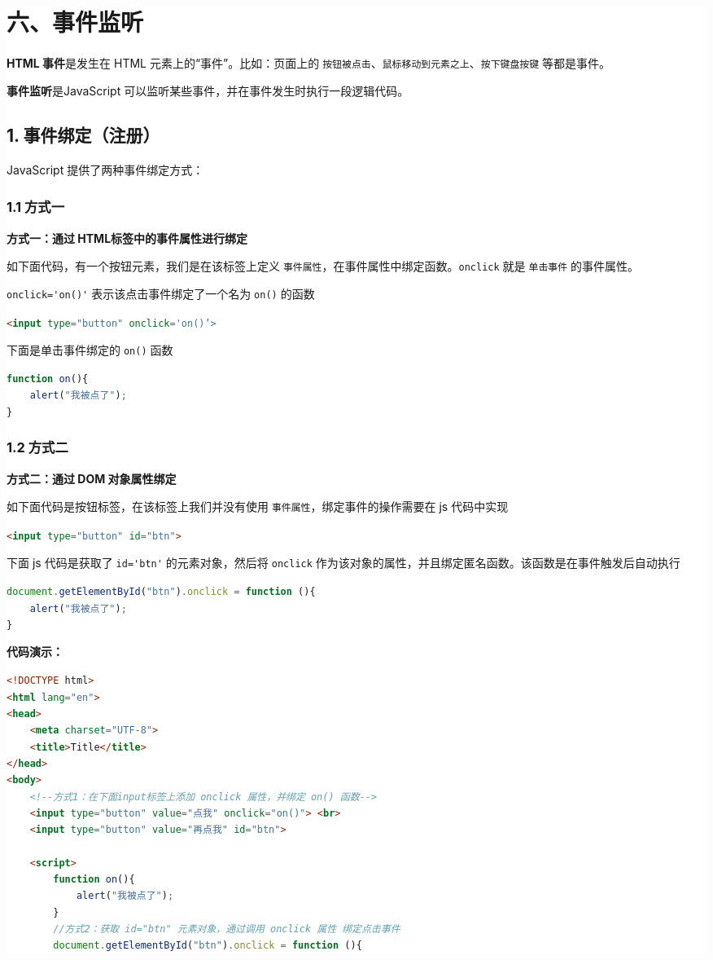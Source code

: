 

# 六、事件监听

**HTML 事件**是发生在 HTML 元素上的“事件”。比如：页面上的 `按钮被点击`、`鼠标移动到元素之上`、`按下键盘按键` 等都是事件。

**事件监听**是JavaScript 可以监听某些事件，并在事件发生时执行一段逻辑代码。

## 1. 事件绑定（注册）

JavaScript 提供了两种事件绑定方式：

### 1.1 方式一

**方式一：通过 HTML标签中的事件属性进行绑定**

如下面代码，有一个按钮元素，我们是在该标签上定义 `事件属性`，在事件属性中绑定函数。`onclick` 就是 `单击事件` 的事件属性。

`onclick='on()'` 表示该点击事件绑定了一个名为 `on()` 的函数

```html
<input type="button" onclick='on()’>
```

下面是单击事件绑定的 `on()` 函数

```js
function on(){
	alert("我被点了");
}
```



### 1.2 方式二

**方式二：通过 DOM 对象属性绑定**

如下面代码是按钮标签，在该标签上我们并没有使用 `事件属性`，绑定事件的操作需要在 js 代码中实现

```html
<input type="button" id="btn">
```

下面 js 代码是获取了 `id='btn'` 的元素对象，然后将 `onclick` 作为该对象的属性，并且绑定匿名函数。该函数是在事件触发后自动执行

```js
document.getElementById("btn").onclick = function (){
    alert("我被点了");
}
```

**代码演示：**

```html
<!DOCTYPE html>
<html lang="en">
<head>
    <meta charset="UTF-8">
    <title>Title</title>
</head>
<body>
    <!--方式1：在下面input标签上添加 onclick 属性，并绑定 on() 函数-->
    <input type="button" value="点我" onclick="on()"> <br>
    <input type="button" value="再点我" id="btn">

    <script>
        function on(){
            alert("我被点了");
        }
      	//方式2：获取 id="btn" 元素对象，通过调用 onclick 属性 绑定点击事件
        document.getElementById("btn").onclick = function (){
```
